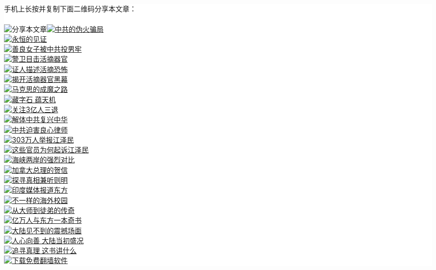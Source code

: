 ####
手机上长按并复制下面二维码分享本文章：<br><br><img src="http://www.hehaibao.com/qr/index.php?m=1&e=L&p=10&t=&d=https://github.com/asdfgt5/djy/blob/master/gb/16/3/5/n4654871.md%231" title="分享本文章"></td><td VALIGN=TOP><a href="https://github.com/asdfgt5/djy/blob/master/gb/16/1/21/n4622075.md?dfh#1" target="_blank"><img src="https://raw.githubusercontent.com/asdfgt5/djy/master/gb/300/wei-f1.jpg" title="中共的伪火骗局"  alt="中共的伪火骗局"></a><br><a href="https://github.com/asdfgt5/yh/blob/master/README.md?dfh#1" target="_blank"><img src="https://raw.githubusercontent.com/asdfgt5/djy/master/gb/300/yong-h.jpg" title="永恒的见证"  alt="永恒的见证"></a><br><a href="https://github.com/asdfgt5/djy/blob/master/gb/13/9/29/n3974789.md?dfh#1" target="_blank"><img src="https://raw.githubusercontent.com/asdfgt5/djy/master/gb/300/shang-lnz.jpg" title="善良女子被中共投男牢"  alt="善良女子被中共投男牢"></a><br><a href="https://github.com/asdfgt5/djy/blob/master/gb/16/3/16/n4663449.md?dfh#1" target="_blank"><img src="https://raw.githubusercontent.com/asdfgt5/djy/master/gb/300/huo-z3.jpg" title="警卫目击活摘器官"  alt="警卫目击活摘器官"></a><br><a href="https://github.com/asdfgt5/djy/blob/master/gb/16/8/7/n8177641.md?dfh#1" target="_blank"><img src="https://raw.githubusercontent.com/asdfgt5/djy/master/gb/300/huo-z4.jpg" title="证人描述活摘恐怖"  alt="证人描述活摘恐怖"></a><br><a href="https://github.com/asdfgt5/djy/blob/master/gb/10/4/19/n2881569.md?dfh#1" target="_blank"><img src="https://raw.githubusercontent.com/asdfgt5/djy/master/gb/300/huo-z1.jpg" title="揭开活摘器官黑幕"  alt="揭开活摘器官黑幕"></a><br><a href="https://github.com/asdfgt5/djy/blob/master/gb/10/11/7/n3077476.md?dfh#1" target="_blank"><img src="https://raw.githubusercontent.com/asdfgt5/djy/master/gb/300/ma-ks.jpg" title="马克思的成魔之路"  alt="马克思的成魔之路"></a><br><a href="https://github.com/asdfgt5/djy/blob/master/gb/14/6/9/n4173977.md?dfh#1" target="_blank"><img src="https://raw.githubusercontent.com/asdfgt5/djy/master/gb/300/chang-zs.jpg" title="藏字石 蕴天机"  alt="藏字石 蕴天机"></a><br><a href="https://github.com/asdfgt5/djy/blob/master/gb/18/5/10/n10381511.md?dfh#1" target="_blank"><img src="https://raw.githubusercontent.com/asdfgt5/djy/master/gb/300/st1.jpg" title="关注3亿人三退"  alt="关注3亿人三退"></a><br><a href="https://github.com/asdfgt5/djy/blob/master/gb/18/3/21/n10237682.md?dfh#1" target="_blank"><img src="https://raw.githubusercontent.com/asdfgt5/djy/master/gb/300/jie-t.jpg" title="解体中共复兴中华"  alt="解体中共复兴中华"></a><br><a href="https://github.com/asdfgt5/djy/blob/master/gb/9/2/9/n2422991.md?dfh#1" target="_blank"><img src="https://raw.githubusercontent.com/asdfgt5/djy/master/gb/300/gao-zs.jpg" title="中共迫害良心律师"  alt="中共迫害良心律师"></a><br><a href="https://github.com/asdfgt5/djy/blob/master/gb/18/12/9/n10900044.md?dfh#1" target="_blank"><img src="https://raw.githubusercontent.com/asdfgt5/djy/master/gb/300/sj1.jpg" title="303万人举报江泽民"  alt="303万人举报江泽民"></a><br><a href="https://github.com/asdfgt5/djy/blob/master/gb/18/8/28/n10672014.md?dfh#1" target="_blank"><img src="https://raw.githubusercontent.com/asdfgt5/djy/master/gb/300/sj2.jpg" title="这些官员为何起诉江泽民"  alt="这些官员为何起诉江泽民"></a><br><a href="https://github.com/asdfgt5/djy/blob/master/gb/8/12/18/n2367165.md?dfh#1" target="_blank"><img src="https://raw.githubusercontent.com/asdfgt5/djy/master/gb/300/liangan.jpg" title="海峡两岸的强烈对比"  alt="海峡两岸的强烈对比"></a><br><a href="https://github.com/asdfgt5/djy/blob/master/gb/15/5/5/n4427238.md?dfh#1" target="_blank"><img src="https://raw.githubusercontent.com/asdfgt5/djy/master/gb/300/jia-ndzl.jpg" title="加拿大总理的贺信"  alt="加拿大总理的贺信"></a><br><a href="https://github.com/asdfgt5/djy/blob/master/gb/11/6/17/n3289382.md?dfh#1" target="_blank">
<img src="https://raw.githubusercontent.com/asdfgt5/djy/master/gb/300/xiao-wd.jpg" title="探寻真相兼听则明"  alt="探寻真相兼听则明"></a><br><a href="https://github.com/asdfgt5/djy/blob/master/gb/18/10/27/n10812623.md?dfh#1" target="_blank"><img src="https://raw.githubusercontent.com/asdfgt5/djy/master/gb/300/yindu.jpg" title="印度媒体报道东方"  alt="印度媒体报道东方"></a><br><a href="https://github.com/asdfgt5/djy/blob/master/gb/18/6/9/n10469652.md?dfh#1" target="_blank"><img src="https://raw.githubusercontent.com/asdfgt5/djy/master/gb/300/xie-j.jpg" title="不一样的海外校园"  alt="不一样的海外校园"></a><br><a href="https://github.com/asdfgt5/djy/blob/master/gb/7/4/5/n1669415.md?dfh#1" target="_blank"><img src="https://raw.githubusercontent.com/asdfgt5/djy/master/gb/300/li-up.jpg" title="从大师到徒弟的传奇"  alt="从大师到徒弟的传奇"></a><br><a href="https://github.com/asdfgt5/djy/blob/master/gb/17/5/26/n9191512.md?dfh#1" target="_blank"><img src="https://raw.githubusercontent.com/asdfgt5/djy/master/gb/300/zfl2.jpg" title="亿万人与东方一本奇书"  alt="亿万人与东方一本奇书"></a><br><a href="https://github.com/asdfgt5/djy/blob/master/gb/13/11/27/n4020290.md?dfh#1" target="_blank"><img src="https://raw.githubusercontent.com/asdfgt5/djy/master/gb/300/zhen-h.jpg" title="大陆见不到的震撼场面"  alt="大陆见不到的震撼场面"></a><br><a href="https://github.com/asdfgt5/djy/blob/master/gb/15/7/17/n4482910.md?dfh#1" target="_blank"><img src="https://raw.githubusercontent.com/asdfgt5/djy/master/gb/300/dalu-sk.jpg" title="人心向善 大陆当初盛况"  alt="人心向善 大陆当初盛况"></a><br><a href="https://github.com/asdfgt5/djy/blob/master/gb/9/10/15/n2689419.md?dfh#1" target="_blank"><img src="https://raw.githubusercontent.com/asdfgt5/djy/master/gb/300/zfl1.jpg" title="追寻真理 这书讲什么"  alt="追寻真理 这书讲什么"></a><br><a href="https://github.com/asdfgt5/fq/blob/master/README.md?dfh#1" target="_blank"><img src="https://raw.githubusercontent.com/asdfgt5/djy/master/gb/300/fq1.jpg" title="下载免费翻墙软件"  alt="下载免费翻墙软件"></a><br></td></tr></table>
